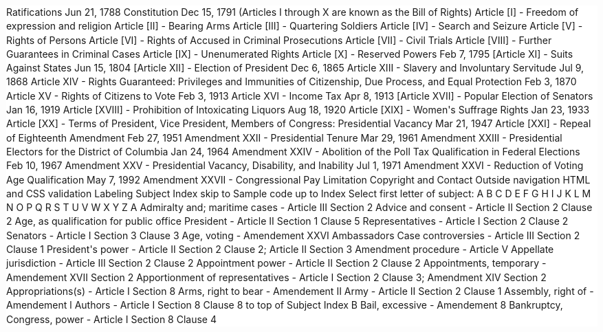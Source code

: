 Ratifications
Jun 21, 1788 Constitution
Dec 15, 1791 (Articles I through X are known as the Bill of Rights)
Article [I] - Freedom of expression and religion
Article [II] - Bearing Arms
Article [III] - Quartering Soldiers
Article [IV] - Search and Seizure
Article [V] - Rights of Persons
Article [VI] - Rights of Accused in Criminal Prosecutions
Article [VII] - Civil Trials
Article [VIII] - Further Guarantees in Criminal Cases
Article [IX] - Unenumerated Rights
Article [X] - Reserved Powers
Feb 7, 1795 [Article XI] - Suits Against States
Jun 15, 1804 [Article XII] - Election of President
Dec 6, 1865 Article XIII - Slavery and Involuntary Servitude
Jul 9, 1868 Article XIV - Rights Guaranteed: Privileges and Immunities of Citizenship, Due Process, and Equal Protection
Feb 3, 1870 Article XV - Rights of Citizens to Vote
Feb 3, 1913 Article XVI - Income Tax
Apr 8, 1913 [Article XVII] - Popular Election of Senators
Jan 16, 1919 Article [XVIII] - Prohibition of Intoxicating Liquors
Aug 18, 1920 Article [XIX] - Women's Suffrage Rights
Jan 23, 1933 Article [XX] - Terms of President, Vice President, Members of Congress: Presidential Vacancy
Mar 21, 1947 Article [XXI] - Repeal of Eighteenth Amendment
Feb 27, 1951 Amendment XXII - Presidential Tenure
Mar 29, 1961 Amendment XXIII - Presidential Electors for the District of Columbia
Jan 24, 1964 Amendment XXIV - Abolition of the Poll Tax Qualification in Federal Elections
Feb 10, 1967 Amendment XXV - Presidential Vacancy, Disability, and Inability
Jul 1, 1971 Amendment XXVI - Reduction of Voting Age Qualification
May 7, 1992 Amendment XXVII - Congressional Pay Limitation
Copyright and Contact
Outside navigation
HTML and CSS validation
Labeling
Subject Index
skip to Sample code  up to Index
Select first letter of subject:  A B C D E F G H I J K L M N O P Q R S T U V W X Y Z
A
Admiralty and; maritime cases - Article III Section 2
Advice and consent - Article II Section 2 Clause 2
Age, as qualification for public office
President - Article II Section 1 Clause 5
Representatives - Article I Section 2 Clause 2
Senators - Article I Section 3 Clause 3
Age, voting - Amendement XXVI
Ambassadors
Case controversies - Article III Section 2 Clause 1
President's power - Article II Section 2 Clause 2; Article II Section 3
Amendment procedure - Article V
Appellate jurisdiction - Article III Section 2 Clause 2
Appointment power - Article II Section 2 Clause 2
Appointments, temporary - Amendement XVII Section 2
Apportionment of representatives - Article I Section 2 Clause 3; Amendment XIV Section 2
Appropriations(s) - Article I Section 8
Arms, right to bear - Amendement II
Army - Article II Section 2 Clause 1
Assembly, right of - Amendement l
Authors - Article I Section 8 Clause 8
to top of Subject Index
B
Bail, excessive - Amendement 8
Bankruptcy, Congress, power - Article I Section 8 Clause 4